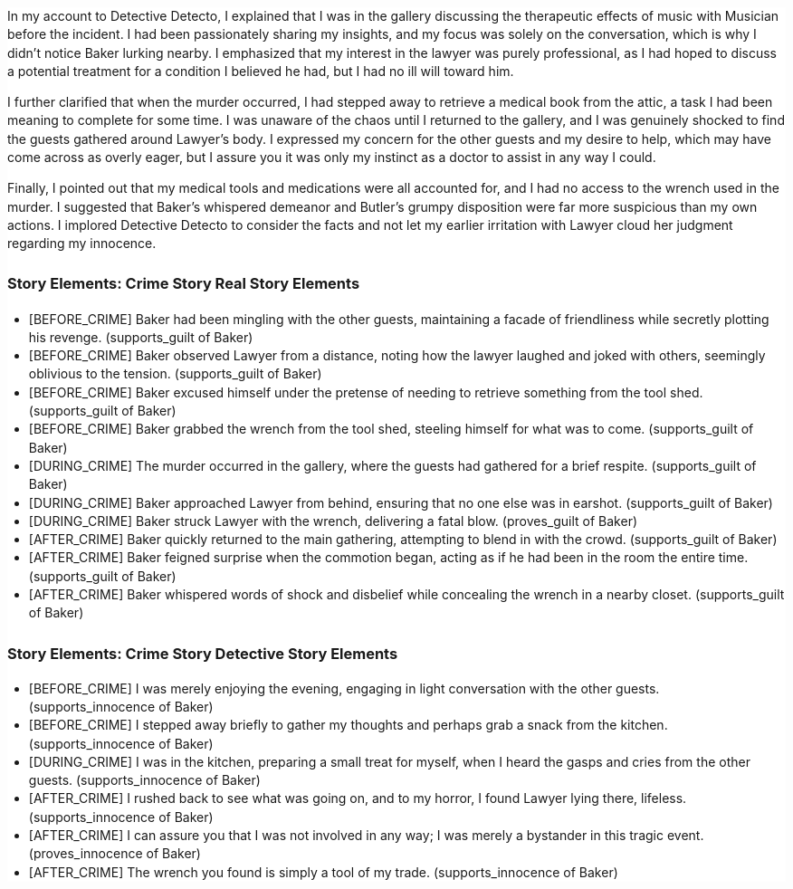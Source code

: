In my account to Detective Detecto, I explained that I was in the gallery discussing the therapeutic effects of music with Musician before the incident. I had been passionately sharing my insights, and my focus was solely on the conversation, which is why I didn’t notice Baker lurking nearby. I emphasized that my interest in the lawyer was purely professional, as I had hoped to discuss a potential treatment for a condition I believed he had, but I had no ill will toward him.

I further clarified that when the murder occurred, I had stepped away to retrieve a medical book from the attic, a task I had been meaning to complete for some time. I was unaware of the chaos until I returned to the gallery, and I was genuinely shocked to find the guests gathered around Lawyer’s body. I expressed my concern for the other guests and my desire to help, which may have come across as overly eager, but I assure you it was only my instinct as a doctor to assist in any way I could.

Finally, I pointed out that my medical tools and medications were all accounted for, and I had no access to the wrench used in the murder. I suggested that Baker’s whispered demeanor and Butler’s grumpy disposition were far more suspicious than my own actions. I implored Detective Detecto to consider the facts and not let my earlier irritation with Lawyer cloud her judgment regarding my innocence.


### Story Elements: Crime Story Real Story Elements

* [BEFORE_CRIME]	 Baker had been mingling with the other guests, maintaining a facade of friendliness while secretly plotting his revenge. (supports_guilt of Baker)
* [BEFORE_CRIME]	 Baker observed Lawyer from a distance, noting how the lawyer laughed and joked with others, seemingly oblivious to the tension. (supports_guilt of Baker)
* [BEFORE_CRIME]	 Baker excused himself under the pretense of needing to retrieve something from the tool shed. (supports_guilt of Baker)
* [BEFORE_CRIME]	 Baker grabbed the wrench from the tool shed, steeling himself for what was to come. (supports_guilt of Baker)
* [DURING_CRIME]	 The murder occurred in the gallery, where the guests had gathered for a brief respite. (supports_guilt of Baker)
* [DURING_CRIME]	 Baker approached Lawyer from behind, ensuring that no one else was in earshot. (supports_guilt of Baker)
* [DURING_CRIME]	 Baker struck Lawyer with the wrench, delivering a fatal blow. (proves_guilt of Baker)
* [AFTER_CRIME]	 Baker quickly returned to the main gathering, attempting to blend in with the crowd. (supports_guilt of Baker)
* [AFTER_CRIME]	 Baker feigned surprise when the commotion began, acting as if he had been in the room the entire time. (supports_guilt of Baker)
* [AFTER_CRIME]	 Baker whispered words of shock and disbelief while concealing the wrench in a nearby closet. (supports_guilt of Baker)

### Story Elements: Crime Story Detective Story Elements

* [BEFORE_CRIME]	 I was merely enjoying the evening, engaging in light conversation with the other guests. (supports_innocence of Baker)
* [BEFORE_CRIME]	 I stepped away briefly to gather my thoughts and perhaps grab a snack from the kitchen. (supports_innocence of Baker)
* [DURING_CRIME]	 I was in the kitchen, preparing a small treat for myself, when I heard the gasps and cries from the other guests. (supports_innocence of Baker)
* [AFTER_CRIME]	 I rushed back to see what was going on, and to my horror, I found Lawyer lying there, lifeless. (supports_innocence of Baker)
* [AFTER_CRIME]	 I can assure you that I was not involved in any way; I was merely a bystander in this tragic event. (proves_innocence of Baker)
* [AFTER_CRIME]	 The wrench you found is simply a tool of my trade. (supports_innocence of Baker)
